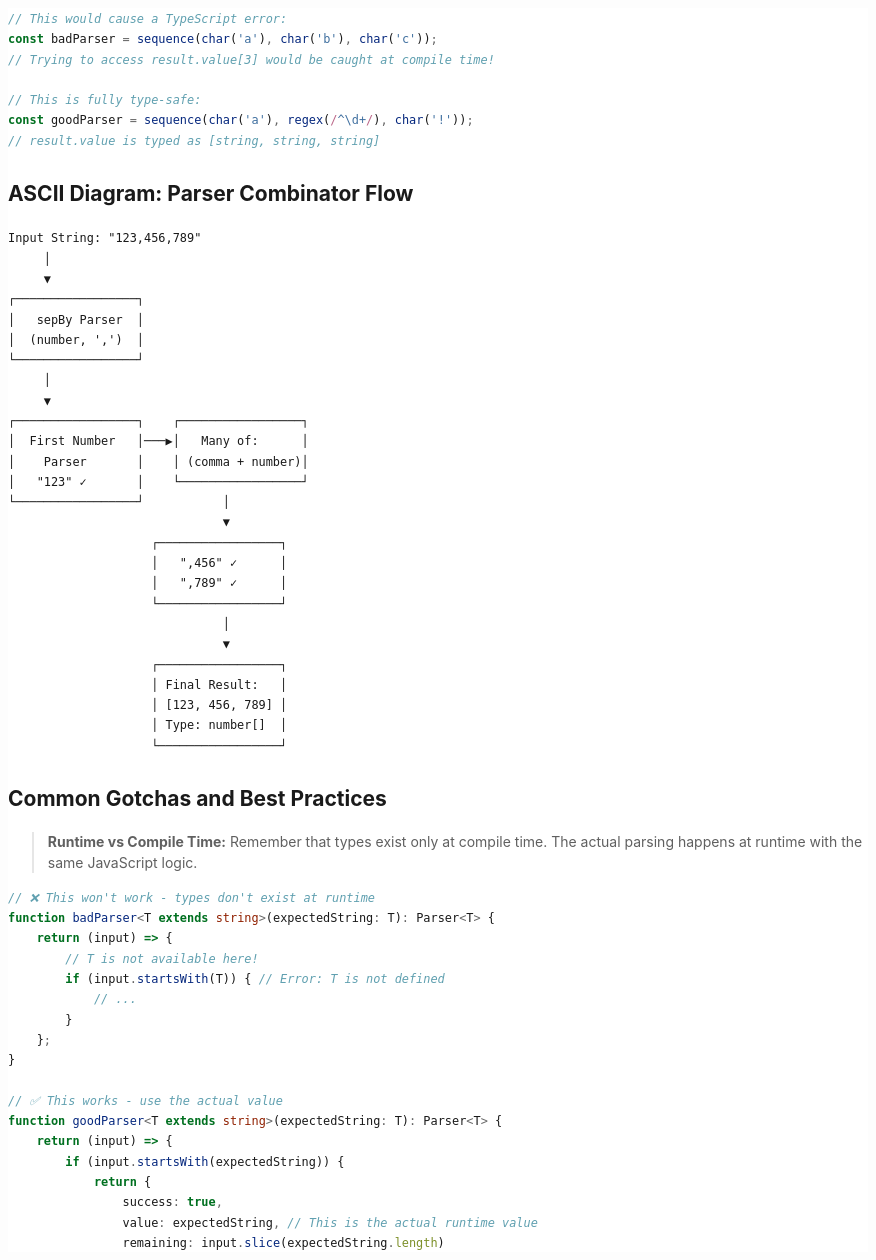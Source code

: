 ```typescript
// This would cause a TypeScript error:
const badParser = sequence(char('a'), char('b'), char('c'));
// Trying to access result.value[3] would be caught at compile time!

// This is fully type-safe:
const goodParser = sequence(char('a'), regex(/^\d+/), char('!'));
// result.value is typed as [string, string, string]
```

## ASCII Diagram: Parser Combinator Flow

```
Input String: "123,456,789"
     │
     ▼
┌─────────────────┐
│   sepBy Parser  │
│  (number, ',')  │
└─────────────────┘
     │
     ▼
┌─────────────────┐    ┌─────────────────┐
│  First Number   │───▶│   Many of:      │
│    Parser       │    │ (comma + number)│
│   "123" ✓       │    └─────────────────┘
└─────────────────┘           │
                              ▼
                    ┌─────────────────┐
                    │   ",456" ✓      │
                    │   ",789" ✓      │
                    └─────────────────┘
                              │
                              ▼
                    ┌─────────────────┐
                    │ Final Result:   │
                    │ [123, 456, 789] │
                    │ Type: number[]  │
                    └─────────────────┘
```

## Common Gotchas and Best Practices

> **Runtime vs Compile Time:** Remember that types exist only at compile time. The actual parsing happens at runtime with the same JavaScript logic.

```typescript
// ❌ This won't work - types don't exist at runtime
function badParser<T extends string>(expectedString: T): Parser<T> {
    return (input) => {
        // T is not available here!
        if (input.startsWith(T)) { // Error: T is not defined
            // ...
        }
    };
}

// ✅ This works - use the actual value
function goodParser<T extends string>(expectedString: T): Parser<T> {
    return (input) => {
        if (input.startsWith(expectedString)) {
            return {
                success: true,
                value: expectedString, // This is the actual runtime value
                remaining: input.slice(expectedString.length)
```